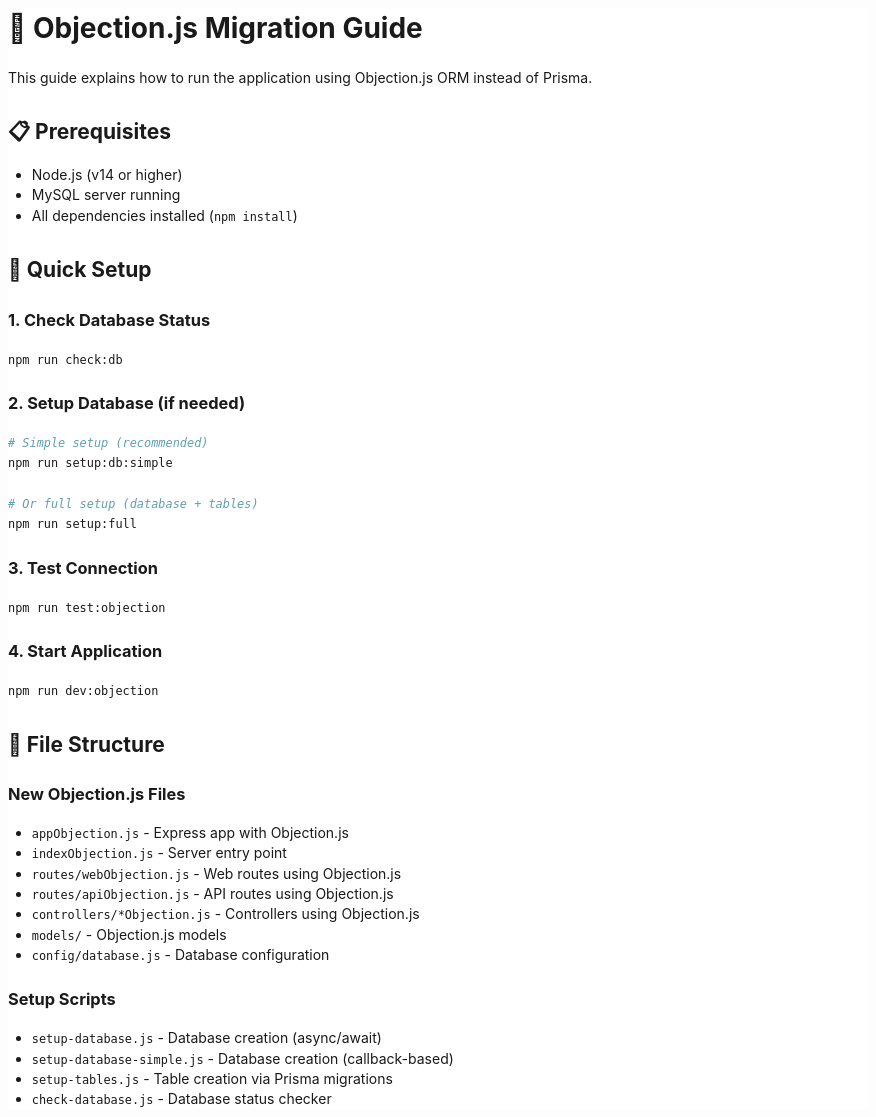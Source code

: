 # 🚀 Objection.js Migration Guide

This guide explains how to run the application using Objection.js ORM instead of Prisma.

## 📋 Prerequisites

- Node.js (v14 or higher)
- MySQL server running
- All dependencies installed (`npm install`)

## 🔧 Quick Setup

### 1. Check Database Status
```bash
npm run check:db
```

### 2. Setup Database (if needed)
```bash
# Simple setup (recommended)
npm run setup:db:simple

# Or full setup (database + tables)
npm run setup:full
```

### 3. Test Connection
```bash
npm run test:objection
```

### 4. Start Application
```bash
npm run dev:objection
```

## 📁 File Structure

### New Objection.js Files
- `appObjection.js` - Express app with Objection.js
- `indexObjection.js` - Server entry point
- `routes/webObjection.js` - Web routes using Objection.js
- `routes/apiObjection.js` - API routes using Objection.js
- `controllers/*Objection.js` - Controllers using Objection.js
- `models/` - Objection.js models
- `config/database.js` - Database configuration

### Setup Scripts
- `setup-database.js` - Database creation (async/await)
- `setup-database-simple.js` - Database creation (callback-based)
- `setup-tables.js` - Table creation via Prisma migrations
- `check-database.js` - Database status checker
